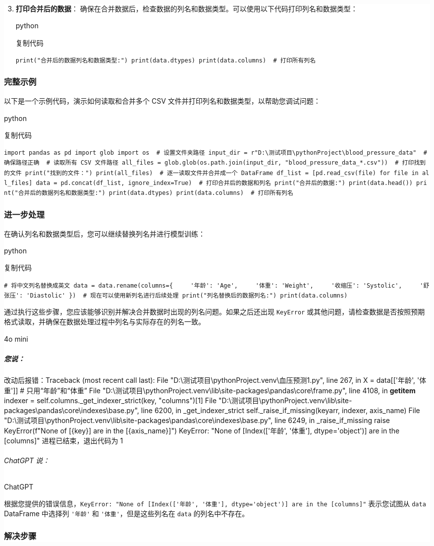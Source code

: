3. **打印合并后的数据**： 确保在合并数据后，检查数据的列名和数据类型。可以使用以下代码打印列名和数据类型：
    
    python
    
    复制代码
    
    `print("合并后的数据列名和数据类型:") print(data.dtypes) print(data.columns)  # 打印所有列名`
    

### 完整示例

以下是一个示例代码，演示如何读取和合并多个 CSV 文件并打印列名和数据类型，以帮助您调试问题：

python

复制代码

`import pandas as pd import glob import os  # 设置文件夹路径 input_dir = r"D:\测试项目\pythonProject\blood_pressure_data"  # 确保路径正确  # 读取所有 CSV 文件路径 all_files = glob.glob(os.path.join(input_dir, "blood_pressure_data_*.csv"))  # 打印找到的文件 print("找到的文件：") print(all_files)  # 逐一读取文件并合并成一个 DataFrame df_list = [pd.read_csv(file) for file in all_files] data = pd.concat(df_list, ignore_index=True)  # 打印合并后的数据和列名 print("合并后的数据:") print(data.head()) print("合并后的数据列名和数据类型:") print(data.dtypes) print(data.columns)  # 打印所有列名`

### 进一步处理

在确认列名和数据类型后，您可以继续替换列名并进行模型训练：

python

复制代码

`# 将中文列名替换成英文 data = data.rename(columns={     '年龄': 'Age',     '体重': 'Weight',     '收缩压': 'Systolic',     '舒张压': 'Diastolic' })  # 现在可以使用新列名进行后续处理 print("列名替换后的数据列名:") print(data.columns)`

通过执行这些步骤，您应该能够识别并解决合并数据时出现的列名问题。如果之后还出现 `KeyError` 或其他问题，请检查数据是否按照预期格式读取，并确保在数据处理过程中列名与实际存在的列名一致。

4o mini

##### 您说：

改动后报错：Traceback (most recent call last): File "D:\测试项目\pythonProject\.venv\血压预测1.py", line 267, in <module> X = data[['年龄', '体重']] # 只用“年龄”和“体重” File "D:\测试项目\pythonProject\.venv\lib\site-packages\pandas\core\frame.py", line 4108, in __getitem__ indexer = self.columns._get_indexer_strict(key, "columns")[1] File "D:\测试项目\pythonProject\.venv\lib\site-packages\pandas\core\indexes\base.py", line 6200, in _get_indexer_strict self._raise_if_missing(keyarr, indexer, axis_name) File "D:\测试项目\pythonProject\.venv\lib\site-packages\pandas\core\indexes\base.py", line 6249, in _raise_if_missing raise KeyError(f"None of [{key}] are in the [{axis_name}]") KeyError: "None of [Index(['年龄', '体重'], dtype='object')] are in the [columns]" 进程已结束，退出代码为 1

###### ChatGPT 说：

ChatGPT

根据您提供的错误信息，`KeyError: "None of [Index(['年龄', '体重'], dtype='object')] are in the [columns]"` 表示您试图从 `data` DataFrame 中选择列 `'年龄'` 和 `'体重'`，但是这些列名在 `data` 的列名中不存在。

### 解决步骤
